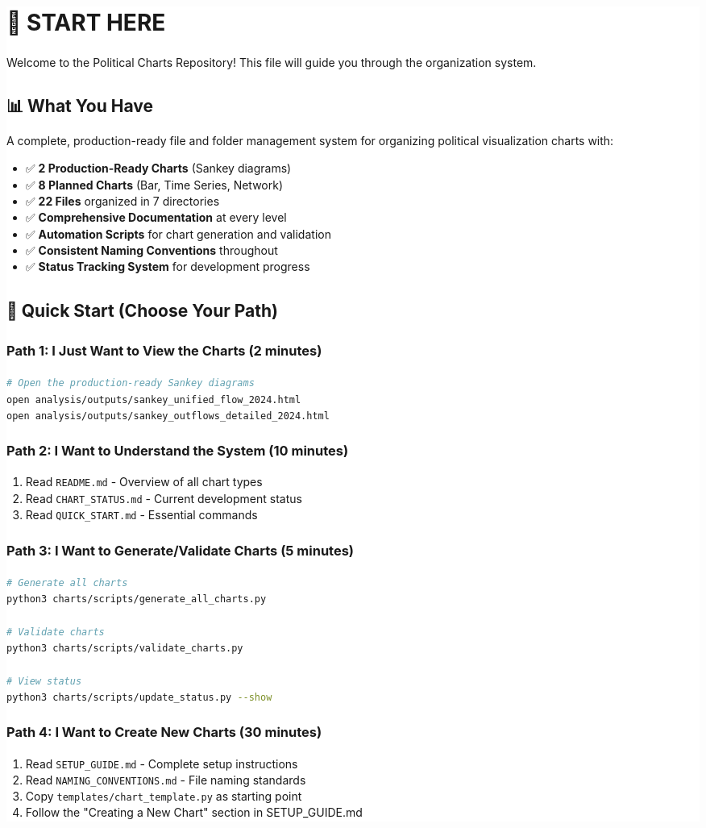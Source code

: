 # 🎯 START HERE

Welcome to the Political Charts Repository! This file will guide you through the organization system.

## 📊 What You Have

A complete, production-ready file and folder management system for organizing political visualization charts with:

- ✅ **2 Production-Ready Charts** (Sankey diagrams)
- ✅ **8 Planned Charts** (Bar, Time Series, Network)
- ✅ **22 Files** organized in 7 directories
- ✅ **Comprehensive Documentation** at every level
- ✅ **Automation Scripts** for chart generation and validation
- ✅ **Consistent Naming Conventions** throughout
- ✅ **Status Tracking System** for development progress

## 🚀 Quick Start (Choose Your Path)

### Path 1: I Just Want to View the Charts (2 minutes)
```bash
# Open the production-ready Sankey diagrams
open analysis/outputs/sankey_unified_flow_2024.html
open analysis/outputs/sankey_outflows_detailed_2024.html
```

### Path 2: I Want to Understand the System (10 minutes)
1. Read `README.md` - Overview of all chart types
2. Read `CHART_STATUS.md` - Current development status
3. Read `QUICK_START.md` - Essential commands

### Path 3: I Want to Generate/Validate Charts (5 minutes)
```bash
# Generate all charts
python3 charts/scripts/generate_all_charts.py

# Validate charts
python3 charts/scripts/validate_charts.py

# View status
python3 charts/scripts/update_status.py --show
```

### Path 4: I Want to Create New Charts (30 minutes)
1. Read `SETUP_GUIDE.md` - Complete setup instructions
2. Read `NAMING_CONVENTIONS.md` - File naming standards
3. Copy `templates/chart_template.py` as starting point
4. Follow the "Creating a New Chart" section in SETUP_GUIDE.md
